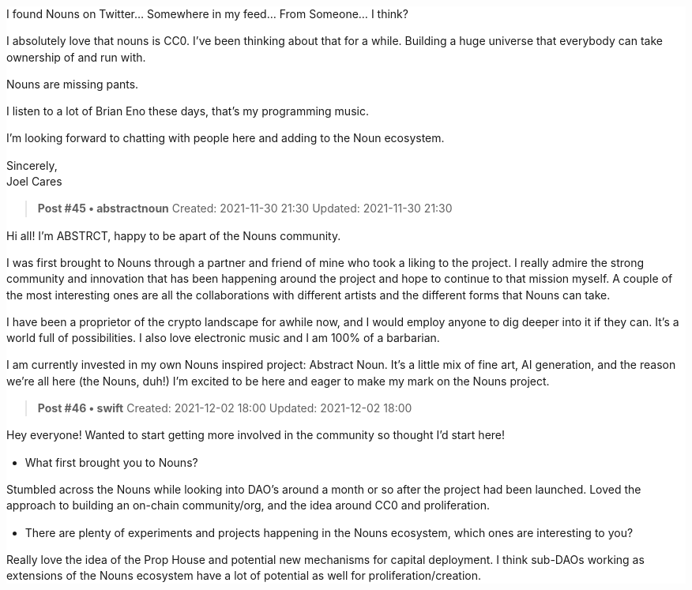 I found Nouns on Twitter… Somewhere in my feed… From Someone… I think?

I absolutely love that nouns is CC0. I’ve been thinking about that for a while. Building a huge universe that everybody can take ownership of and run with.

Nouns are missing pants.

I listen to a lot of Brian Eno these days, that’s my programming music.

I’m looking forward to chatting with people here and adding to the Noun ecosystem.

Sincerely,  
Joel Cares





> **Post #45 • abstractnoun**
> Created: 2021-11-30 21:30
> Updated: 2021-11-30 21:30

Hi all! I’m ABSTRCT, happy to be apart of the Nouns community.

I was first brought to Nouns through a partner and friend of mine who took a liking to the project. I really admire the strong community and innovation that has been happening around the project and hope to continue to that mission myself. A couple of the most interesting ones are all the collaborations with different artists and the different forms that Nouns can take.

I have been a proprietor of the crypto landscape for awhile now, and I would employ anyone to dig deeper into it if they can. It’s a world full of possibilities. I also love electronic music and I am 100% of a barbarian.

I am currently invested in my own Nouns inspired project: Abstract Noun. It’s a little mix of fine art, AI generation, and the reason we’re all here (the Nouns, duh!) I’m excited to be here and eager to make my mark on the Nouns project.





> **Post #46 • swift**
> Created: 2021-12-02 18:00
> Updated: 2021-12-02 18:00

Hey everyone! Wanted to start getting more involved in the community so thought I’d start here!

  * What first brought you to Nouns?



Stumbled across the Nouns while looking into DAO’s around a month or so after the project had been launched. Loved the approach to building an on-chain community/org, and the idea around CC0 and proliferation.

  * There are plenty of experiments and projects happening in the Nouns ecosystem, which ones are interesting to you?



Really love the idea of the Prop House and potential new mechanisms for capital deployment. I think sub-DAOs working as extensions of the Nouns ecosystem have a lot of potential as well for proliferation/creation.
